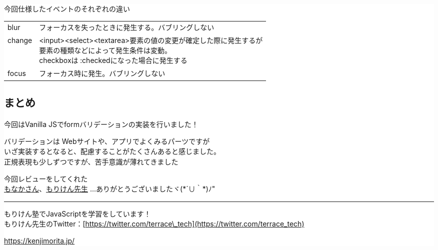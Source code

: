   
今回仕様したイベントのそれぞれの違い

<table><tbody><tr><td>blur</td><td>フォーカスを失ったときに発生する。バブリングしない</td></tr><tr><td>change</td><td>&lt;input&gt;&lt;select&gt;&lt;textarea&gt;要素の値の変更が確定した際に発生するが<br>要素の種類などによって発生条件は変動。<br>checkboxは :checkedになった場合に発生する</td></tr><tr><td>focus</td><td>フォーカス時に発生。バブリングしない</td></tr></tbody></table>

## まとめ

今回はVanilla JSでformバリデーションの実装を行いました！

バリデーションは Webサイトや、アプリでよくみるパーツですが  
いざ実装するとなると、配慮することがたくさんあると感じました。  
正規表現も少しずつですが、苦手意識が薄れてきました  
  
今回レビューをしてくれた  
[もなかさん](https://twitter.com/ruby443n)、[もりけん先生](https://twitter.com/terrace_tech) ...ありがとうございましたヾ(\*´∪｀\*)ﾉ"

* * *

もりけん塾でJavaScriptを学習をしています！  
もりけん先生のTwitter：[https://twitter.com/terrace\_tech](https://twitter.com/terrace_tech)

https://kenjimorita.jp/
